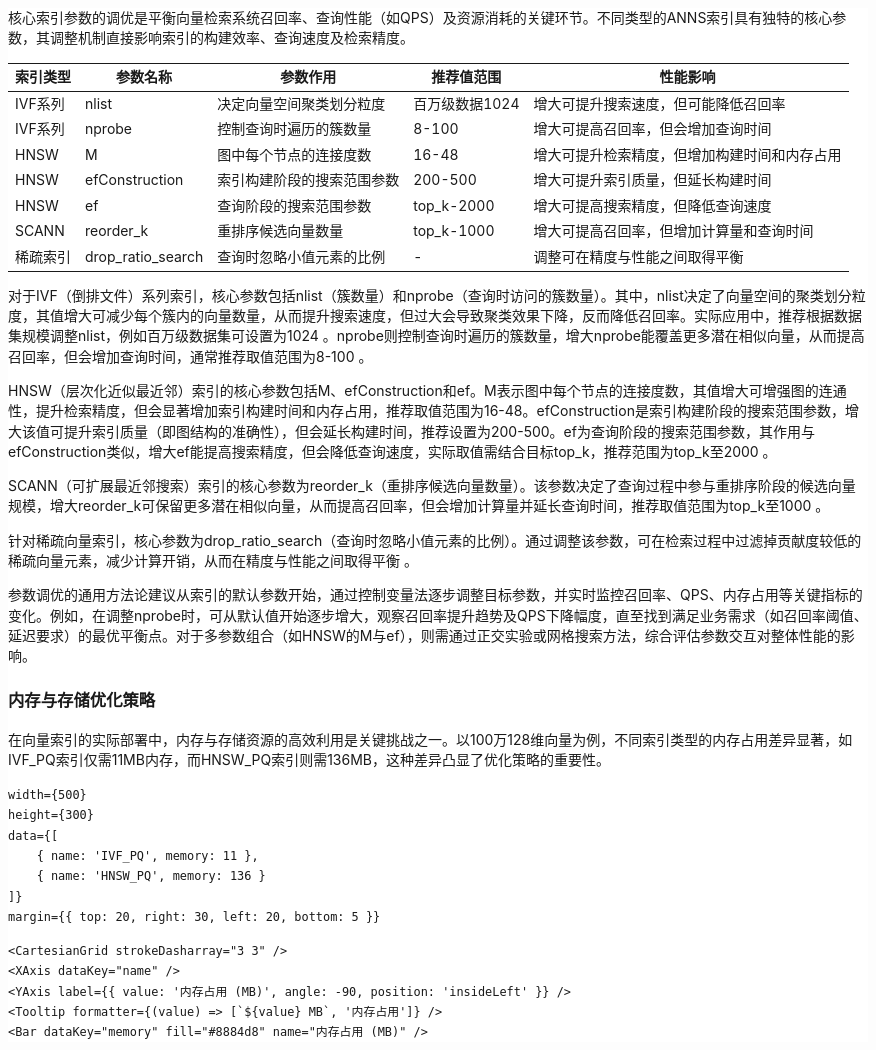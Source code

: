 核心索引参数的调优是平衡向量检索系统召回率、查询性能（如QPS）及资源消耗的关键环节。不同类型的ANNS索引具有独特的核心参数，其调整机制直接影响索引的构建效率、查询速度及检索精度。

| 索引类型  | 参数名称              | 参数作用          | 推荐值范围      | 性能影响                   |
| ----- | ----------------- | ------------- | ---------- | ---------------------- |
| IVF系列 | nlist             | 决定向量空间聚类划分粒度  | 百万级数据1024  | 增大可提升搜索速度，但可能降低召回率     |
| IVF系列 | nprobe            | 控制查询时遍历的簇数量   | 8-100      | 增大可提高召回率，但会增加查询时间      |
| HNSW  | M                 | 图中每个节点的连接度数   | 16-48      | 增大可提升检索精度，但增加构建时间和内存占用 |
| HNSW  | efConstruction    | 索引构建阶段的搜索范围参数 | 200-500    | 增大可提升索引质量，但延长构建时间      |
| HNSW  | ef                | 查询阶段的搜索范围参数   | top_k-2000 | 增大可提高搜索精度，但降低查询速度      |
| SCANN | reorder_k         | 重排序候选向量数量     | top_k-1000 | 增大可提高召回率，但增加计算量和查询时间   |
| 稀疏索引  | drop_ratio_search | 查询时忽略小值元素的比例  | -          | 调整可在精度与性能之间取得平衡        |



对于IVF（倒排文件）系列索引，核心参数包括nlist（簇数量）和nprobe（查询时访问的簇数量）。其中，nlist决定了向量空间的聚类划分粒度，其值增大可减少每个簇内的向量数量，从而提升搜索速度，但过大会导致聚类效果下降，反而降低召回率。实际应用中，推荐根据数据集规模调整nlist，例如百万级数据集可设置为1024  。nprobe则控制查询时遍历的簇数量，增大nprobe能覆盖更多潜在相似向量，从而提高召回率，但会增加查询时间，通常推荐取值范围为8-100  。

HNSW（层次化近似最近邻）索引的核心参数包括M、efConstruction和ef。M表示图中每个节点的连接度数，其值增大可增强图的连通性，提升检索精度，但会显著增加索引构建时间和内存占用，推荐取值范围为16-48。efConstruction是索引构建阶段的搜索范围参数，增大该值可提升索引质量（即图结构的准确性），但会延长构建时间，推荐设置为200-500。ef为查询阶段的搜索范围参数，其作用与efConstruction类似，增大ef能提高搜索精度，但会降低查询速度，实际取值需结合目标top_k，推荐范围为top_k至2000  。

SCANN（可扩展最近邻搜索）索引的核心参数为reorder_k（重排序候选向量数量）。该参数决定了查询过程中参与重排序阶段的候选向量规模，增大reorder_k可保留更多潜在相似向量，从而提高召回率，但会增加计算量并延长查询时间，推荐取值范围为top_k至1000  。

针对稀疏向量索引，核心参数为drop_ratio_search（查询时忽略小值元素的比例）。通过调整该参数，可在检索过程中过滤掉贡献度较低的稀疏向量元素，减少计算开销，从而在精度与性能之间取得平衡  。

参数调优的通用方法论建议从索引的默认参数开始，通过控制变量法逐步调整目标参数，并实时监控召回率、QPS、内存占用等关键指标的变化。例如，在调整nprobe时，可从默认值开始逐步增大，观察召回率提升趋势及QPS下降幅度，直至找到满足业务需求（如召回率阈值、延迟要求）的最优平衡点。对于多参数组合（如HNSW的M与ef），则需通过正交实验或网格搜索方法，综合评估参数交互对整体性能的影响。

### 内存与存储优化策略

在向量索引的实际部署中，内存与存储资源的高效利用是关键挑战之一。以100万128维向量为例，不同索引类型的内存占用差异显著，如IVF_PQ索引仅需11MB内存，而HNSW_PQ索引则需136MB，这种差异凸显了优化策略的重要性。

<BarChart>

```
width={500}
height={300}
data={[
    { name: 'IVF_PQ', memory: 11 },
    { name: 'HNSW_PQ', memory: 136 }
]}
margin={{ top: 20, right: 30, left: 20, bottom: 5 }}
```

> 

```
<CartesianGrid strokeDasharray="3 3" />
<XAxis dataKey="name" />
<YAxis label={{ value: '内存占用 (MB)', angle: -90, position: 'insideLeft' }} />
<Tooltip formatter={(value) => [`${value} MB`, '内存占用']} />
<Bar dataKey="memory" fill="#8884d8" name="内存占用 (MB)" />
```
